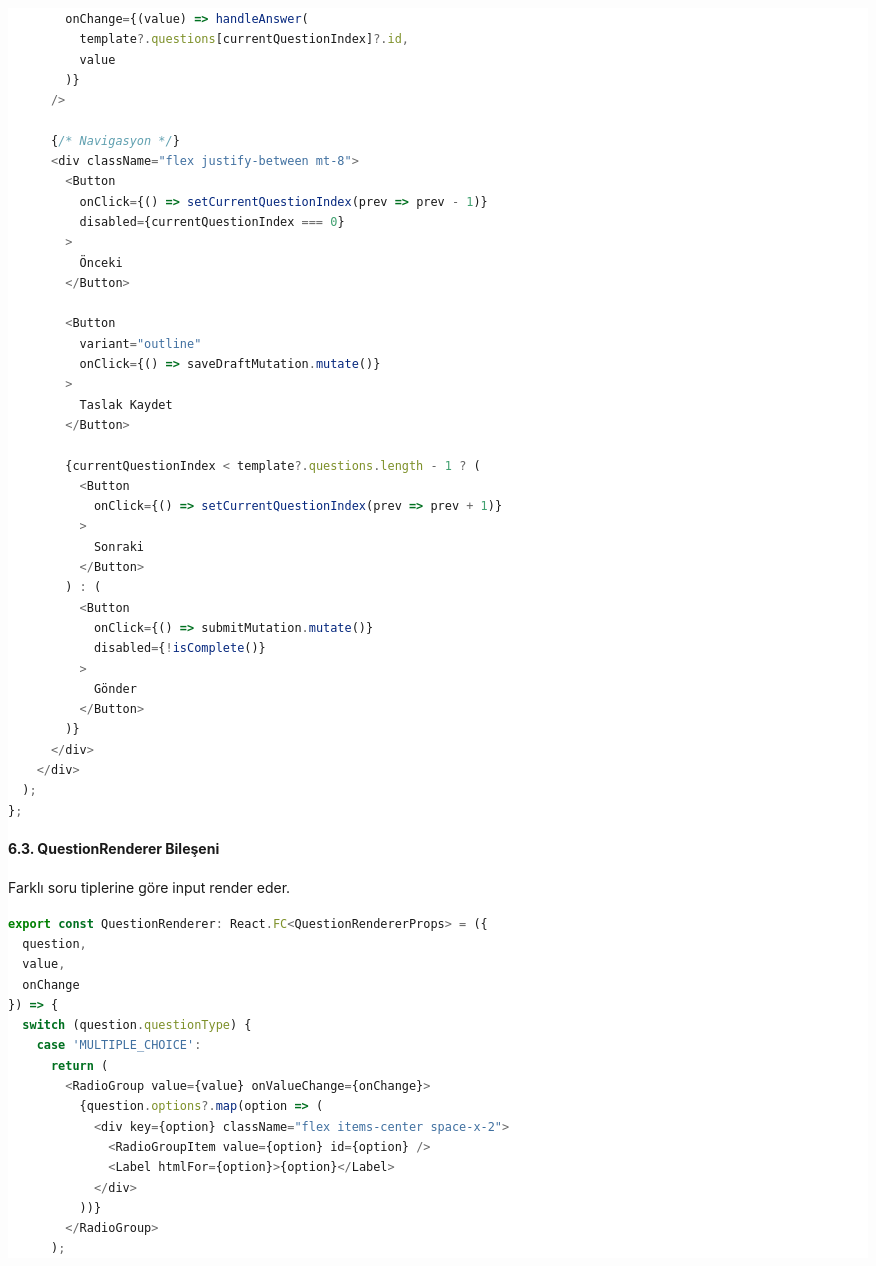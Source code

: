 ```typescript
        onChange={(value) => handleAnswer(
          template?.questions[currentQuestionIndex]?.id,
          value
        )}
      />
      
      {/* Navigasyon */}
      <div className="flex justify-between mt-8">
        <Button
          onClick={() => setCurrentQuestionIndex(prev => prev - 1)}
          disabled={currentQuestionIndex === 0}
        >
          Önceki
        </Button>
        
        <Button
          variant="outline"
          onClick={() => saveDraftMutation.mutate()}
        >
          Taslak Kaydet
        </Button>
        
        {currentQuestionIndex < template?.questions.length - 1 ? (
          <Button
            onClick={() => setCurrentQuestionIndex(prev => prev + 1)}
          >
            Sonraki
          </Button>
        ) : (
          <Button
            onClick={() => submitMutation.mutate()}
            disabled={!isComplete()}
          >
            Gönder
          </Button>
        )}
      </div>
    </div>
  );
};
```

#### 6.3. QuestionRenderer Bileşeni

Farklı soru tiplerine göre input render eder.

```typescript
export const QuestionRenderer: React.FC<QuestionRendererProps> = ({
  question,
  value,
  onChange
}) => {
  switch (question.questionType) {
    case 'MULTIPLE_CHOICE':
      return (
        <RadioGroup value={value} onValueChange={onChange}>
          {question.options?.map(option => (
            <div key={option} className="flex items-center space-x-2">
              <RadioGroupItem value={option} id={option} />
              <Label htmlFor={option}>{option}</Label>
            </div>
          ))}
        </RadioGroup>
      );
```